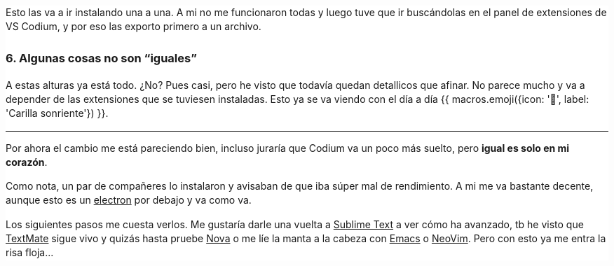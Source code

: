 Esto las va a ir instalando una a una. A mi no me funcionaron todas y luego tuve que ir buscándolas en el panel de extensiones de VS Codium, y por eso las exporto primero a un archivo.

### 6. Algunas cosas no son “iguales”

A estas alturas ya está todo. ¿No? Pues casi, pero he visto que todavía quedan detallicos que afinar. No parece mucho y va a depender de las extensiones que se tuviesen instaladas. Esto ya se va viendo con el día a día {{ macros.emoji({icon: '🙂', label: 'Carilla sonriente'}) }}.

---

Por ahora el cambio me está pareciendo bien, incluso juraría que Codium va un poco más suelto, pero **igual es solo en mi corazón**.

Como nota, un par de compañeres lo instalaron y avisaban de que iba súper mal de rendimiento. A mi me va bastante decente, aunque esto es un [electron](https://www.electronjs.org/) por debajo y va como va.

Los siguientes pasos me cuesta verlos. Me gustaría darle una vuelta a [Sublime Text](https://www.sublimetext.com/) a ver cómo ha avanzado, tb he visto que [TextMate](https://macromates.com/) sigue vivo y quizás hasta pruebe [Nova](https://nova.app/) o me líe la manta a la cabeza con [Emacs](https://www.gnu.org/software/emacs/) o [NeoVim](https://neovim.io/). Pero con esto ya me entra la risa floja...
